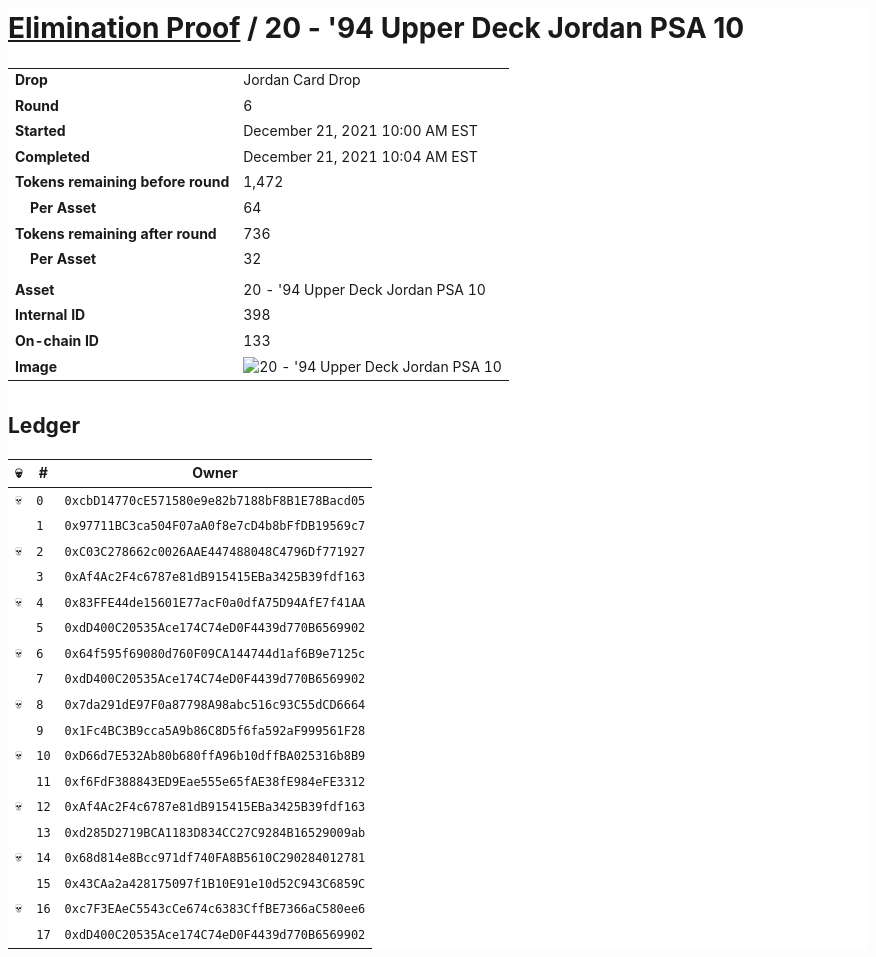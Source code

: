 # [Elimination Proof](./readme.md) / 20 - &#039;94 Upper Deck Jordan PSA 10

|||
|---|---|
| **Drop** | Jordan Card Drop |
| **Round** | 6 |
| **Started** | December 21, 2021 10:00 AM EST |
| **Completed** | December 21, 2021 10:04 AM EST |
| **Tokens remaining before round** | 1,472 |
| **&nbsp;&nbsp;&nbsp;&nbsp;Per Asset** | 64 |
| **Tokens remaining after round** | 736 |
| **&nbsp;&nbsp;&nbsp;&nbsp;Per Asset** | 32 |
| | |
| **Asset** | 20 - &#039;94 Upper Deck Jordan PSA 10 |
| **Internal ID** | 398 |
| **On-chain ID** | 133 |
| **Image** | <img src="https://tcdn.blokpax.com/95149d1f-626f-4f8f-a656-c1a62673db00/f426f2133b7c5213a06212efe0d3098278cb8a3392454b019f7b791ea148b8f6.jpg" height="200" alt="20 - &#039;94 Upper Deck Jordan PSA 10" /> |

## Ledger

| 💀 | # | Owner |
| --- | --- | --- |
| 💀 | `0` | `0xcbD14770cE571580e9e82b7188bF8B1E78Bacd05` |
|  | `1` | `0x97711BC3ca504F07aA0f8e7cD4b8bFfDB19569c7` |
| 💀 | `2` | `0xC03C278662c0026AAE447488048C4796Df771927` |
|  | `3` | `0xAf4Ac2F4c6787e81dB915415EBa3425B39fdf163` |
| 💀 | `4` | `0x83FFE44de15601E77acF0a0dfA75D94AfE7f41AA` |
|  | `5` | `0xdD400C20535Ace174C74eD0F4439d770B6569902` |
| 💀 | `6` | `0x64f595f69080d760F09CA144744d1af6B9e7125c` |
|  | `7` | `0xdD400C20535Ace174C74eD0F4439d770B6569902` |
| 💀 | `8` | `0x7da291dE97F0a87798A98abc516c93C55dCD6664` |
|  | `9` | `0x1Fc4BC3B9cca5A9b86C8D5f6fa592aF999561F28` |
| 💀 | `10` | `0xD66d7E532Ab80b680ffA96b10dffBA025316b8B9` |
|  | `11` | `0xf6FdF388843ED9Eae555e65fAE38fE984eFE3312` |
| 💀 | `12` | `0xAf4Ac2F4c6787e81dB915415EBa3425B39fdf163` |
|  | `13` | `0xd285D2719BCA1183D834CC27C9284B16529009ab` |
| 💀 | `14` | `0x68d814e8Bcc971df740FA8B5610C290284012781` |
|  | `15` | `0x43CAa2a428175097f1B10E91e10d52C943C6859C` |
| 💀 | `16` | `0xc7F3EAeC5543cCe674c6383CffBE7366aC580ee6` |
|  | `17` | `0xdD400C20535Ace174C74eD0F4439d770B6569902` |